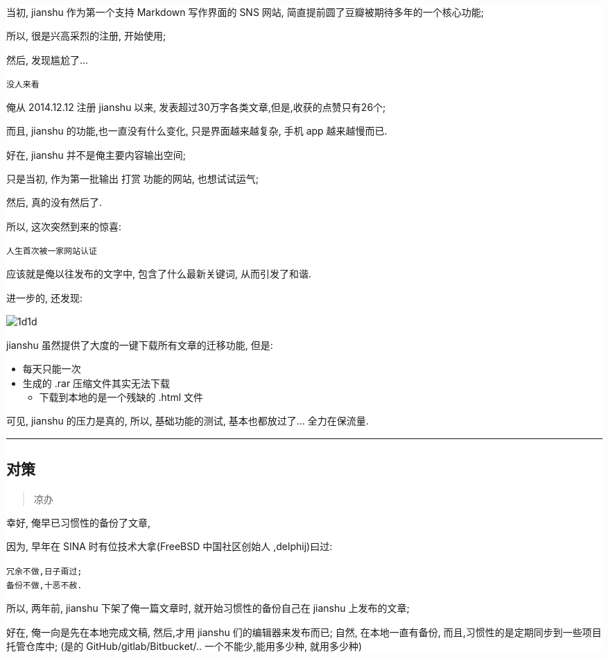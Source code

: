 当初, jianshu 作为第一个支持 Markdown 写作界面的 SNS 网站,
简直提前圆了豆瓣被期待多年的一个核心功能;

所以, 很是兴高采烈的注册, 开始使用;

然后, 发现尴尬了...

    没人来看

俺从 2014.12.12 注册 jianshu 以来,
发表超过30万字各类文章,但是,收获的点赞只有26个;

而且, jianshu 的功能,也一直没有什么变化,
只是界面越来越复杂, 手机 app 越来越慢而已.

好在, jianshu 并不是俺主要内容输出空间;

只是当初, 作为第一批输出 打赏 功能的网站, 也想试试运气;

然后, 真的没有然后了.


所以, 这次突然到来的惊喜:

    人生首次被一家网站认证

应该就是俺以往发布的文字中, 包含了什么最新关键词, 从而引发了和谐.

进一步的, 还发现:

![1d1d](http://ydlj.zoomquiet.top/ipic/2020-02-27-jianshu-dlall.jpg)


jianshu 虽然提供了大度的一键下载所有文章的迁移功能, 但是:

- 每天只能一次
- 生成的 .rar 压缩文件其实无法下载
    + 下载到本地的是一个残缺的 .html 文件

可见, jianshu 的压力是真的, 所以, 基础功能的测试, 基本也都放过了...
全力在保流量.


-------------
## 对策
> 凉办


幸好, 俺早已习惯性的备份了文章,

因为, 早年在 SINA 时有位技术大拿(FreeBSD 中国社区创始人 ,delphij)曰过:

    冗余不做,日子甭过;
    备份不做,十恶不赦.

所以, 两年前, jianshu 下架了俺一篇文章时, 就开始习惯性的备份自己在 jianshu 上发布的文章;

好在, 俺一向是先在本地完成文稿, 然后,才用 jianshu 们的编辑器来发布而已;
自然, 在本地一直有备份, 而且,习惯性的是定期同步到一些项目托管仓库中;
(是的 GitHub/gitlab/Bitbucket/.. 一个不能少,能用多少种, 就用多少种)
